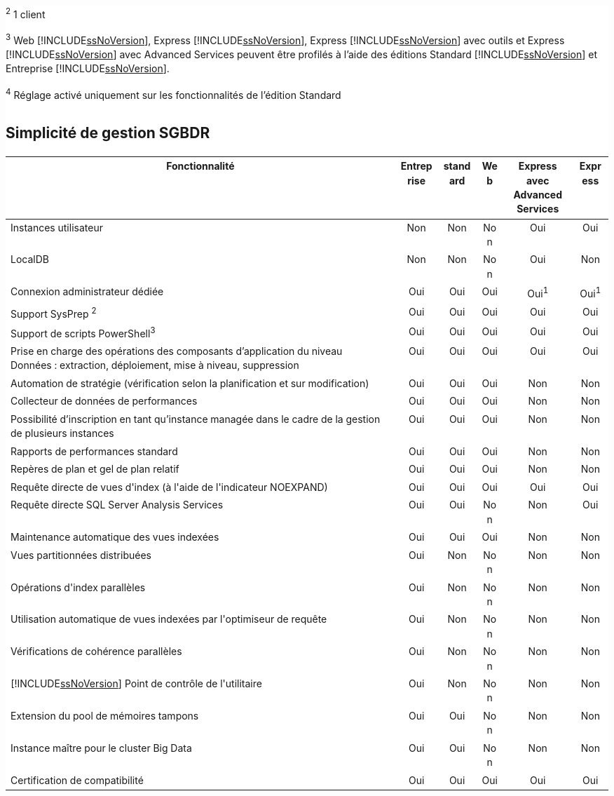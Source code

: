 <sup>2</sup> 1 client

<sup>3</sup> Web [!INCLUDE[ssNoVersion](../includes/ssnoversion-md.md)], Express [!INCLUDE[ssNoVersion](../includes/ssnoversion-md.md)], Express [!INCLUDE[ssNoVersion](../includes/ssnoversion-md.md)] avec outils et Express [!INCLUDE[ssNoVersion](../includes/ssnoversion-md.md)] avec Advanced Services peuvent être profilés à l’aide des éditions Standard [!INCLUDE[ssNoVersion](../includes/ssnoversion-md.md)] et Entreprise [!INCLUDE[ssNoVersion](../includes/ssnoversion-md.md)].

<sup>4</sup> Réglage activé uniquement sur les fonctionnalités de l’édition Standard

## <a name="rdbms-manageability"></a><a name="RDBMSM"></a> Simplicité de gestion SGBDR

|Fonctionnalité|Entreprise|standard|Web|Express avec<br/>Advanced Services|Express|
|-------|:--------:|:------:|:-:|:-------------------------------:|:-----:|
|Instances utilisateur|Non|Non|Non|Oui|Oui|
|LocalDB|Non|Non|Non|Oui|Non|
|Connexion administrateur dédiée|Oui|Oui|Oui|Oui<sup>1</sup>|Oui<sup>1</sup>|
|Support SysPrep <sup>2</sup>|Oui|Oui|Oui|Oui|Oui|
|Support de scripts PowerShell<sup>3</sup>|Oui|Oui|Oui|Oui|Oui|
|Prise en charge des opérations des composants d’application du niveau Données : extraction, déploiement, mise à niveau, suppression|Oui|Oui|Oui|Oui|Oui|
|Automation de stratégie (vérification selon la planification et sur modification)|Oui|Oui|Oui|Non|Non|
|Collecteur de données de performances|Oui|Oui|Oui|Non|Non|
|Possibilité d’inscription en tant qu’instance managée dans le cadre de la gestion de plusieurs instances|Oui|Oui|Oui|Non|Non|
|Rapports de performances standard|Oui|Oui|Oui|Non|Non|
|Repères de plan et gel de plan relatif|Oui|Oui|Oui|Non|Non|
|Requête directe de vues d'index (à l'aide de l'indicateur NOEXPAND)|Oui|Oui|Oui|Oui|Oui|
|Requête directe SQL Server Analysis Services|Oui|Oui|Non|Non|Oui|
|Maintenance automatique des vues indexées|Oui|Oui|Oui|Non|Non|
|Vues partitionnées distribuées|Oui|Non|Non|Non|Non|
|Opérations d'index parallèles|Oui|Non|Non|Non|Non|
|Utilisation automatique de vues indexées par l'optimiseur de requête|Oui|Non|Non|Non|Non|
|Vérifications de cohérence parallèles|Oui|Non|Non|Non|Non|
|[!INCLUDE[ssNoVersion](../includes/ssnoversion-md.md)] Point de contrôle de l'utilitaire|Oui|Non|Non|Non|Non|
|Extension du pool de mémoires tampons|Oui|Oui|Non|Non|Non|
|Instance maître pour le cluster Big Data|Oui|Oui|Non|Non|Non|
|Certification de compatibilité|Oui|Oui|Oui|Oui|Oui|
